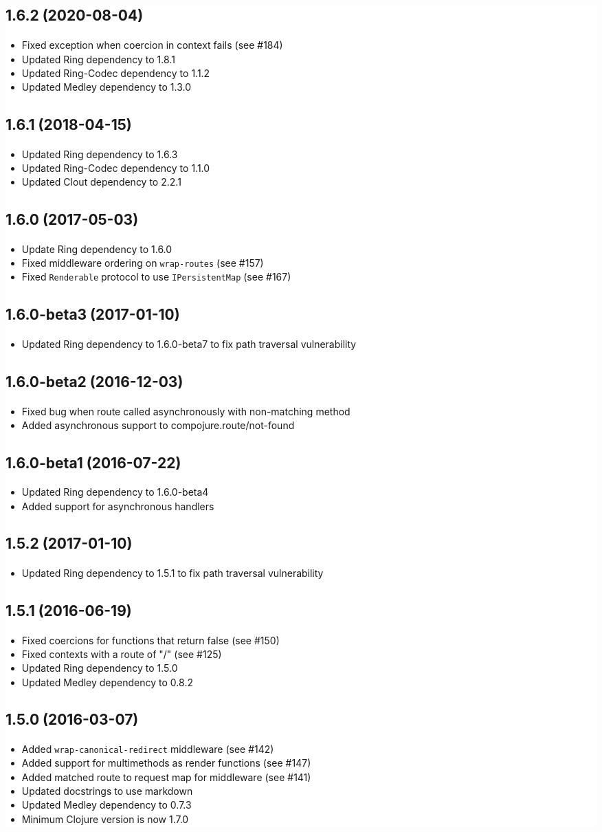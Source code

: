 ## 1.6.2 (2020-08-04)

* Fixed exception when coercion in context fails (see #184)
* Updated Ring dependency to 1.8.1
* Updated Ring-Codec dependency to 1.1.2
* Updated Medley dependency to 1.3.0

## 1.6.1 (2018-04-15)

* Updated Ring dependency to 1.6.3
* Updated Ring-Codec dependency to 1.1.0
* Updated Clout dependency to 2.2.1

## 1.6.0 (2017-05-03)

* Update Ring dependency to 1.6.0
* Fixed middleware ordering on `wrap-routes` (see #157)
* Fixed `Renderable` protocol to use `IPersistentMap` (see #167)

## 1.6.0-beta3 (2017-01-10)

* Updated Ring dependency to 1.6.0-beta7 to fix path traversal vulnerability

## 1.6.0-beta2 (2016-12-03)

* Fixed bug when route called asynchronously with non-matching method
* Added asynchronous support to compojure.route/not-found

## 1.6.0-beta1 (2016-07-22)

* Updated Ring dependency to 1.6.0-beta4
* Added support for asynchronous handlers

## 1.5.2 (2017-01-10)

* Updated Ring dependency to 1.5.1 to fix path traversal vulnerability

## 1.5.1 (2016-06-19)

* Fixed coercions for functions that return false (see #150)
* Fixed contexts with a route of "/" (see #125)
* Updated Ring dependency to 1.5.0
* Updated Medley dependency to 0.8.2

## 1.5.0 (2016-03-07)

* Added `wrap-canonical-redirect` middleware (see #142)
* Added support for multimethods as render functions (see #147)
* Added matched route to request map for middleware (see #141)
* Updated docstrings to use markdown
* Updated Medley dependency to 0.7.3
* Minimum Clojure version is now 1.7.0
